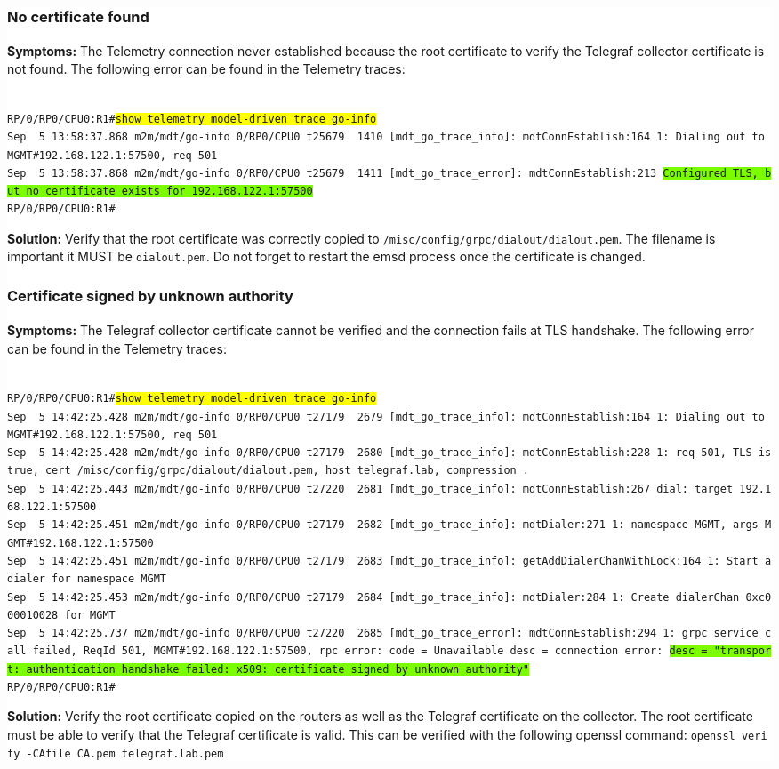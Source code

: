 ### No certificate found

**Symptoms:** The Telemetry connection never established because the root certificate to verify the Telegraf collector certificate is not found. The following error can be found in the Telemetry traces:
<div class="highlighter-rouge"><pre class="highlight"><code>
RP/0/RP0/CPU0:R1#<span style="background-color: yellow;">show telemetry model-driven trace go-info</span>
Sep  5 13:58:37.868 m2m/mdt/go-info 0/RP0/CPU0 t25679  1410 [mdt_go_trace_info]: mdtConnEstablish:164 1: Dialing out to MGMT#192.168.122.1:57500, req 501
Sep  5 13:58:37.868 m2m/mdt/go-info 0/RP0/CPU0 t25679  1411 [mdt_go_trace_error]: mdtConnEstablish:213 <span style="background-color: #7CFC00;">Configured TLS, but no certificate exists for 192.168.122.1:57500</span>
RP/0/RP0/CPU0:R1#
</code></pre></div>

**Solution:** Verify that the root certificate was correctly copied to `/misc/config/grpc/dialout/dialout.pem`. The filename is important it MUST be `dialout.pem`. Do not forget to restart the emsd process once the certificate is changed.

### Certificate signed by unknown authority

**Symptoms:** The Telegraf collector certificate cannot be verified and the connection fails at TLS handshake. The following error can be found in the Telemetry traces: 
<div class="highlighter-rouge"><pre class="highlight"><code>
RP/0/RP0/CPU0:R1#<span style="background-color: yellow;">show telemetry model-driven trace go-info</span>
Sep  5 14:42:25.428 m2m/mdt/go-info 0/RP0/CPU0 t27179  2679 [mdt_go_trace_info]: mdtConnEstablish:164 1: Dialing out to MGMT#192.168.122.1:57500, req 501
Sep  5 14:42:25.428 m2m/mdt/go-info 0/RP0/CPU0 t27179  2680 [mdt_go_trace_info]: mdtConnEstablish:228 1: req 501, TLS is true, cert /misc/config/grpc/dialout/dialout.pem, host telegraf.lab, compression .
Sep  5 14:42:25.443 m2m/mdt/go-info 0/RP0/CPU0 t27220  2681 [mdt_go_trace_info]: mdtConnEstablish:267 dial: target 192.168.122.1:57500
Sep  5 14:42:25.451 m2m/mdt/go-info 0/RP0/CPU0 t27179  2682 [mdt_go_trace_info]: mdtDialer:271 1: namespace MGMT, args MGMT#192.168.122.1:57500
Sep  5 14:42:25.451 m2m/mdt/go-info 0/RP0/CPU0 t27179  2683 [mdt_go_trace_info]: getAddDialerChanWithLock:164 1: Start a dialer for namespace MGMT
Sep  5 14:42:25.453 m2m/mdt/go-info 0/RP0/CPU0 t27179  2684 [mdt_go_trace_info]: mdtDialer:284 1: Create dialerChan 0xc000010028 for MGMT
Sep  5 14:42:25.737 m2m/mdt/go-info 0/RP0/CPU0 t27220  2685 [mdt_go_trace_error]: mdtConnEstablish:294 1: grpc service call failed, ReqId 501, MGMT#192.168.122.1:57500, rpc error: code = Unavailable desc = connection error: <span style="background-color: #7CFC00;">desc = "transport: authentication handshake failed: x509: certificate signed by unknown authority"</span>
RP/0/RP0/CPU0:R1#
</code></pre></div>

**Solution:** Verify the root certificate copied on the routers as well as the Telegraf certificate on the collector. The root certificate must be able to verify that the Telegraf certificate is valid. This can be verified with the following openssl command: `openssl verify -CAfile CA.pem telegraf.lab.pem `
